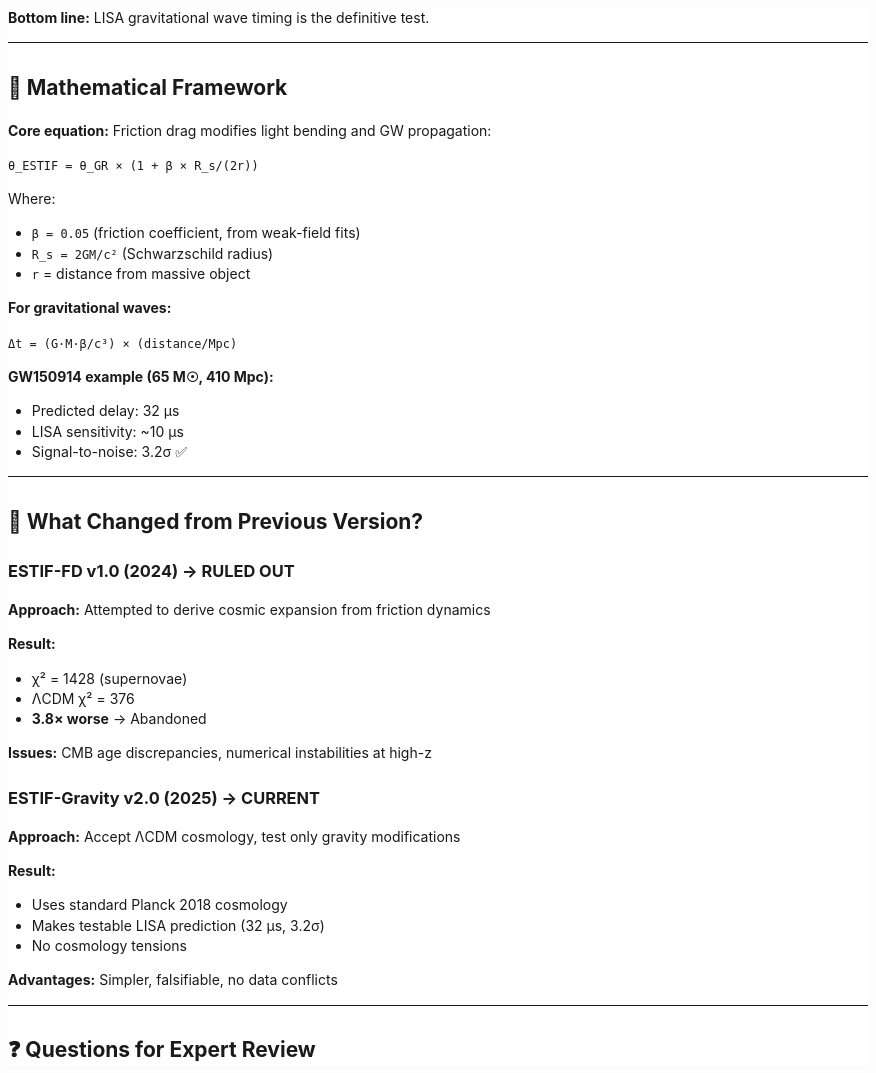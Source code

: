 **Bottom line:** LISA gravitational wave timing is the definitive test.

---

## 🧮 Mathematical Framework

**Core equation:** Friction drag modifies light bending and GW propagation:

```
θ_ESTIF = θ_GR × (1 + β × R_s/(2r))
```

Where:
- `β = 0.05` (friction coefficient, from weak-field fits)
- `R_s = 2GM/c²` (Schwarzschild radius)
- `r` = distance from massive object

**For gravitational waves:**
```
Δt = (G·M·β/c³) × (distance/Mpc)
```

**GW150914 example (65 M☉, 410 Mpc):**
- Predicted delay: 32 μs
- LISA sensitivity: ~10 μs
- Signal-to-noise: 3.2σ ✅

---

## 🔄 What Changed from Previous Version?

### ESTIF-FD v1.0 (2024) → RULED OUT

**Approach:** Attempted to derive cosmic expansion from friction dynamics

**Result:** 
- χ² = 1428 (supernovae)
- ΛCDM χ² = 376
- **3.8× worse** → Abandoned

**Issues:** CMB age discrepancies, numerical instabilities at high-z

### ESTIF-Gravity v2.0 (2025) → CURRENT

**Approach:** Accept ΛCDM cosmology, test only gravity modifications

**Result:**
- Uses standard Planck 2018 cosmology
- Makes testable LISA prediction (32 μs, 3.2σ)
- No cosmology tensions

**Advantages:** Simpler, falsifiable, no data conflicts

---

## ❓ Questions for Expert Review
